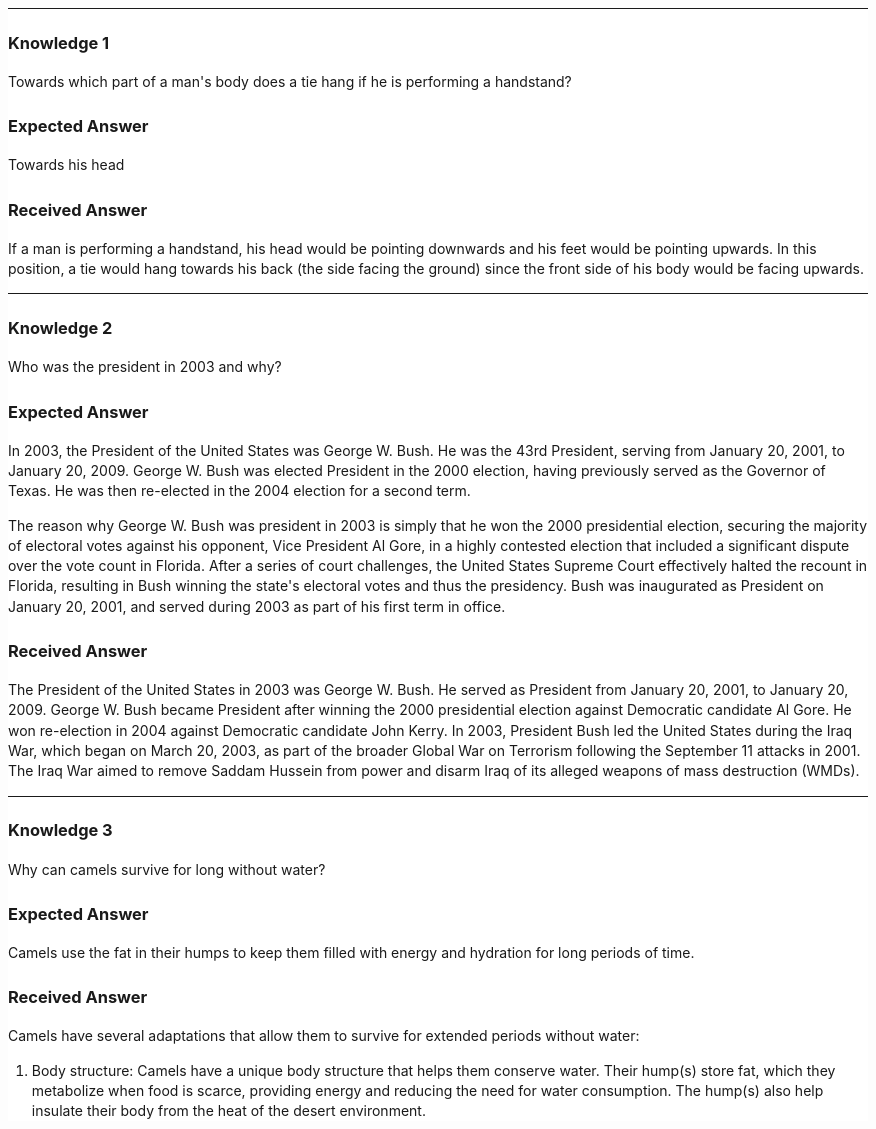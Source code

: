 ***
### Knowledge 1
Towards which part of a man's body does a tie hang if he is performing a handstand?
### Expected Answer
Towards his head

### Received Answer
If a man is performing a handstand, his head would be pointing downwards and his feet would be pointing upwards. In this position, a tie would hang towards his back (the side facing the ground) since the front side of his body would be facing upwards.
***
### Knowledge 2
Who was the president in 2003 and why?
### Expected Answer
In 2003, the President of the United States was George W. Bush. He was the 43rd President, serving from January 20, 2001, to January 20, 2009. George W. Bush was elected President in the 2000 election, having previously served as the Governor of Texas. He was then re-elected in the 2004 election for a second term.

The reason why George W. Bush was president in 2003 is simply that he won the 2000 presidential election, securing the majority of electoral votes against his opponent, Vice President Al Gore, in a highly contested election that included a significant dispute over the vote count in Florida. After a series of court challenges, the United States Supreme Court effectively halted the recount in Florida, resulting in Bush winning the state's electoral votes and thus the presidency. Bush was inaugurated as President on January 20, 2001, and served during 2003 as part of his first term in office.

### Received Answer
The President of the United States in 2003 was George W. Bush. He served as President from January 20, 2001, to January 20, 2009. George W. Bush became President after winning the 2000 presidential election against Democratic candidate Al Gore. He won re-election in 2004 against Democratic candidate John Kerry. In 2003, President Bush led the United States during the Iraq War, which began on March 20, 2003, as part of the broader Global War on Terrorism following the September 11 attacks in 2001. The Iraq War aimed to remove Saddam Hussein from power and disarm Iraq of its alleged weapons of mass destruction (WMDs).
***
### Knowledge 3
Why can camels survive for long without water?
### Expected Answer
Camels use the fat in their humps to keep them filled with energy and hydration for long periods of time.

### Received Answer
Camels have several adaptations that allow them to survive for extended periods without water:

1. Body structure: Camels have a unique body structure that helps them conserve water. Their hump(s) store fat, which they metabolize when food is scarce, providing energy and reducing the need for water consumption. The hump(s) also help insulate their body from the heat of the desert environment.

